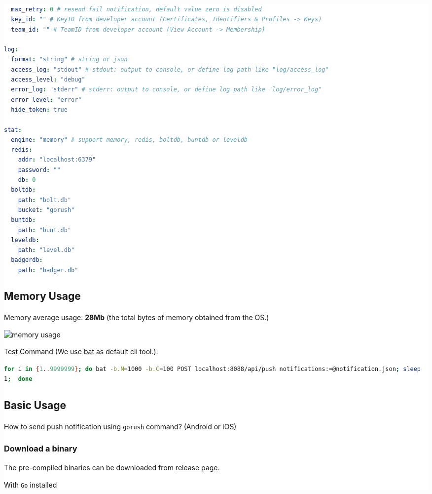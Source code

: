 ```yaml
  max_retry: 0 # resend fail notification, default value zero is disabled
  key_id: "" # KeyID from developer account (Certificates, Identifiers & Profiles -> Keys)
  team_id: "" # TeamID from developer account (View Account -> Membership)

log:
  format: "string" # string or json
  access_log: "stdout" # stdout: output to console, or define log path like "log/access_log"
  access_level: "debug"
  error_log: "stderr" # stderr: output to console, or define log path like "log/error_log"
  error_level: "error"
  hide_token: true

stat:
  engine: "memory" # support memory, redis, boltdb, buntdb or leveldb
  redis:
    addr: "localhost:6379"
    password: ""
    db: 0
  boltdb:
    path: "bolt.db"
    bucket: "gorush"
  buntdb:
    path: "bunt.db"
  leveldb:
    path: "level.db"
  badgerdb:
    path: "badger.db"
```

## Memory Usage

Memory average usage: **28Mb** (the total bytes of memory obtained from the OS.)

![memory usage](screenshot/memory.png)

Test Command (We use [bat](https://github.com/astaxie/bat) as default cli tool.):

```sh
for i in {1..9999999}; do bat -b.N=1000 -b.C=100 POST localhost:8088/api/push notifications:=@notification.json; sleep 1;  done
```

## Basic Usage

How to send push notification using `gorush` command? (Android or iOS)

### Download a binary

The pre-compiled binaries can be downloaded from [release page](https://github.com/appleboy/gorush/releases).

With `Go` installed
